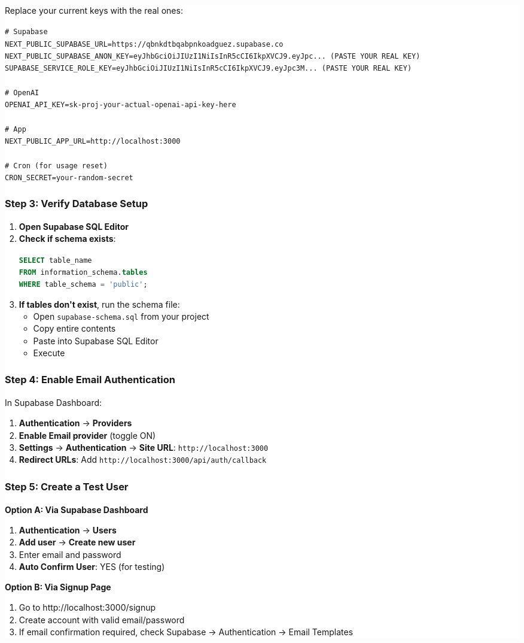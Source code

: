 Replace your current keys with the real ones:

```env
# Supabase
NEXT_PUBLIC_SUPABASE_URL=https://qbnkdtbqabpnkoadguez.supabase.co
NEXT_PUBLIC_SUPABASE_ANON_KEY=eyJhbGciOiJIUzI1NiIsInR5cCI6IkpXVCJ9.eyJpc... (PASTE YOUR REAL KEY)
SUPABASE_SERVICE_ROLE_KEY=eyJhbGciOiJIUzI1NiIsInR5cCI6IkpXVCJ9.eyJpc3M... (PASTE YOUR REAL KEY)

# OpenAI
OPENAI_API_KEY=sk-proj-your-actual-openai-api-key-here

# App
NEXT_PUBLIC_APP_URL=http://localhost:3000

# Cron (for usage reset)
CRON_SECRET=your-random-secret
```

### Step 3: Verify Database Setup

1. **Open Supabase SQL Editor**
2. **Check if schema exists**:
   ```sql
   SELECT table_name
   FROM information_schema.tables
   WHERE table_schema = 'public';
   ```
3. **If tables don't exist**, run the schema file:
   - Open `supabase-schema.sql` from your project
   - Copy entire contents
   - Paste into Supabase SQL Editor
   - Execute

### Step 4: Enable Email Authentication

In Supabase Dashboard:

1. **Authentication** → **Providers**
2. **Enable Email provider** (toggle ON)
3. **Settings** → **Authentication** → **Site URL**: `http://localhost:3000`
4. **Redirect URLs**: Add `http://localhost:3000/api/auth/callback`

### Step 5: Create a Test User

**Option A: Via Supabase Dashboard**
1. **Authentication** → **Users**
2. **Add user** → **Create new user**
3. Enter email and password
4. **Auto Confirm User**: YES (for testing)

**Option B: Via Signup Page**
1. Go to http://localhost:3000/signup
2. Create account with valid email/password
3. If email confirmation required, check Supabase → Authentication → Email Templates
